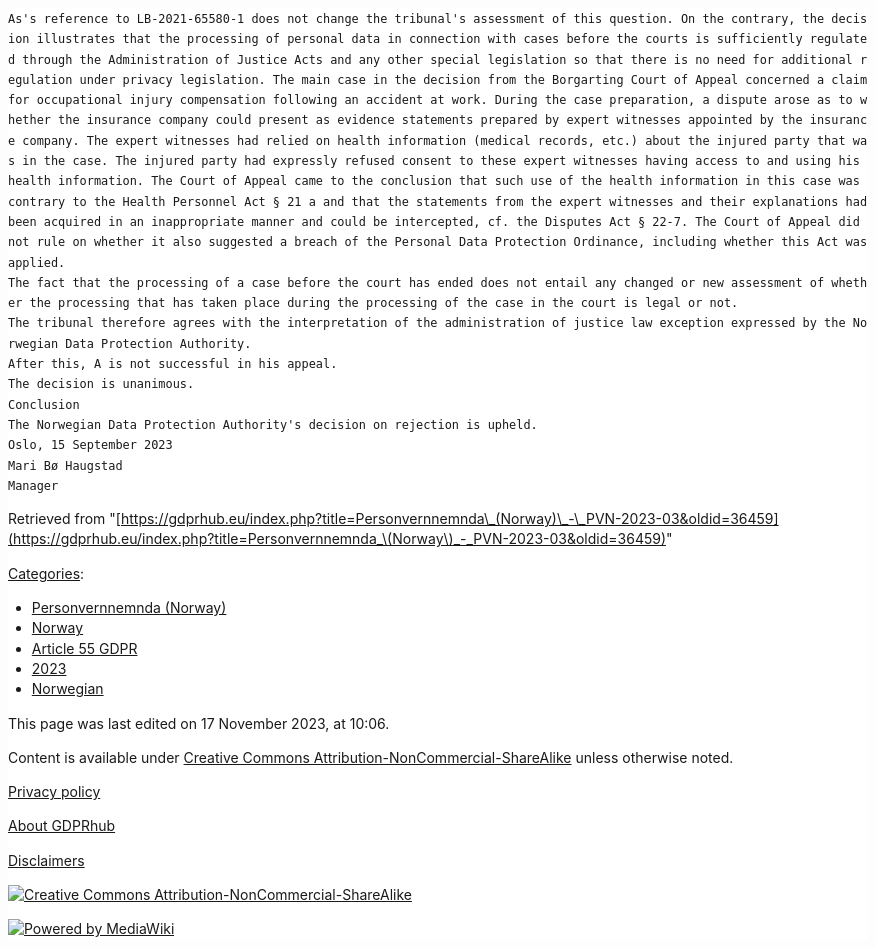 ```
As's reference to LB-2021-65580-1 does not change the tribunal's assessment of this question. On the contrary, the decision illustrates that the processing of personal data in connection with cases before the courts is sufficiently regulated through the Administration of Justice Acts and any other special legislation so that there is no need for additional regulation under privacy legislation. The main case in the decision from the Borgarting Court of Appeal concerned a claim for occupational injury compensation following an accident at work. During the case preparation, a dispute arose as to whether the insurance company could present as evidence statements prepared by expert witnesses appointed by the insurance company. The expert witnesses had relied on health information (medical records, etc.) about the injured party that was in the case. The injured party had expressly refused consent to these expert witnesses having access to and using his health information. The Court of Appeal came to the conclusion that such use of the health information in this case was contrary to the Health Personnel Act § 21 a and that the statements from the expert witnesses and their explanations had been acquired in an inappropriate manner and could be intercepted, cf. the Disputes Act § 22-7. The Court of Appeal did not rule on whether it also suggested a breach of the Personal Data Protection Ordinance, including whether this Act was applied.
The fact that the processing of a case before the court has ended does not entail any changed or new assessment of whether the processing that has taken place during the processing of the case in the court is legal or not.
The tribunal therefore agrees with the interpretation of the administration of justice law exception expressed by the Norwegian Data Protection Authority.
After this, A is not successful in his appeal.
The decision is unanimous.
Conclusion
The Norwegian Data Protection Authority's decision on rejection is upheld.
Oslo, 15 September 2023
Mari Bø Haugstad
Manager

```

Retrieved from "[https://gdprhub.eu/index.php?title=Personvernnemnda\_(Norway)\_-\_PVN-2023-03&oldid=36459](https://gdprhub.eu/index.php?title=Personvernnemnda_\(Norway\)_-_PVN-2023-03&oldid=36459)"

[Categories](/index.php?title=Special:Categories "Special:Categories"):

*   [Personvernnemnda (Norway)](/index.php?title=Category:Personvernnemnda_\(Norway\) "Category:Personvernnemnda (Norway)")
*   [Norway](/index.php?title=Category:Norway "Category:Norway")
*   [Article 55 GDPR](/index.php?title=Category:Article_55_GDPR "Category:Article 55 GDPR")
*   [2023](/index.php?title=Category:2023 "Category:2023")
*   [Norwegian](/index.php?title=Category:Norwegian "Category:Norwegian")

This page was last edited on 17 November 2023, at 10:06.

Content is available under [Creative Commons Attribution-NonCommercial-ShareAlike](https://creativecommons.org/licenses/by-nc-sa/4.0/) unless otherwise noted.

[Privacy policy](/index.php?title=GDPRhub:Privacy_policy)

[About GDPRhub](/index.php?title=GDPRhub:About)

[Disclaimers](/index.php?title=GDPRhub:General_disclaimer)

[![Creative Commons Attribution-NonCommercial-ShareAlike](/resources/assets/licenses/cc-by-nc-sa.png)](https://creativecommons.org/licenses/by-nc-sa/4.0/)

[![Powered by MediaWiki](/resources/assets/poweredby_mediawiki_88x31.png)](https://www.mediawiki.org/)